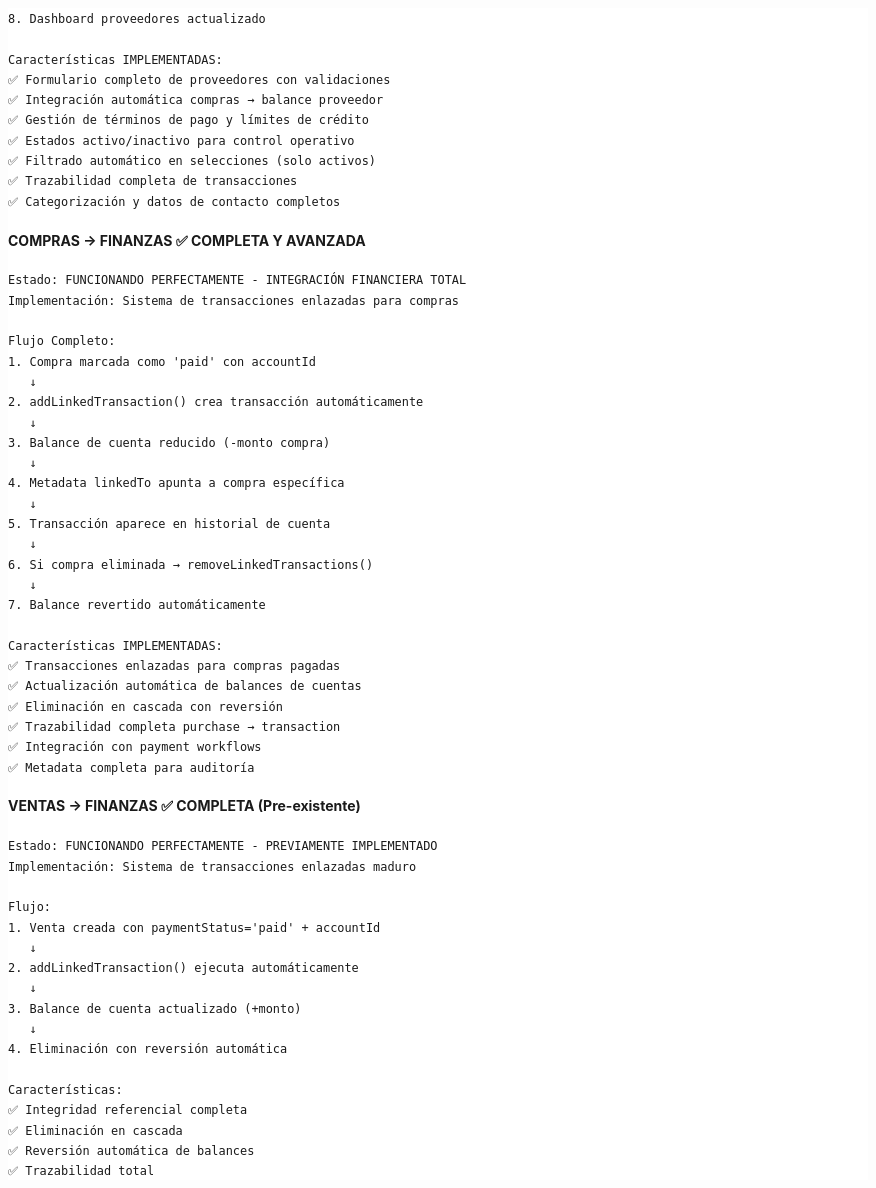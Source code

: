 ```
8. Dashboard proveedores actualizado

Características IMPLEMENTADAS:
✅ Formulario completo de proveedores con validaciones
✅ Integración automática compras → balance proveedor
✅ Gestión de términos de pago y límites de crédito
✅ Estados activo/inactivo para control operativo
✅ Filtrado automático en selecciones (solo activos)
✅ Trazabilidad completa de transacciones
✅ Categorización y datos de contacto completos
```

#### **COMPRAS → FINANZAS** ✅ COMPLETA Y AVANZADA
```
Estado: FUNCIONANDO PERFECTAMENTE - INTEGRACIÓN FINANCIERA TOTAL
Implementación: Sistema de transacciones enlazadas para compras

Flujo Completo:
1. Compra marcada como 'paid' con accountId
   ↓
2. addLinkedTransaction() crea transacción automáticamente
   ↓
3. Balance de cuenta reducido (-monto compra)
   ↓
4. Metadata linkedTo apunta a compra específica
   ↓
5. Transacción aparece en historial de cuenta
   ↓
6. Si compra eliminada → removeLinkedTransactions()
   ↓
7. Balance revertido automáticamente

Características IMPLEMENTADAS:
✅ Transacciones enlazadas para compras pagadas
✅ Actualización automática de balances de cuentas
✅ Eliminación en cascada con reversión
✅ Trazabilidad completa purchase → transaction
✅ Integración con payment workflows
✅ Metadata completa para auditoría
```

#### **VENTAS → FINANZAS** ✅ COMPLETA (Pre-existente)
```
Estado: FUNCIONANDO PERFECTAMENTE - PREVIAMENTE IMPLEMENTADO
Implementación: Sistema de transacciones enlazadas maduro

Flujo:
1. Venta creada con paymentStatus='paid' + accountId
   ↓
2. addLinkedTransaction() ejecuta automáticamente
   ↓
3. Balance de cuenta actualizado (+monto)
   ↓
4. Eliminación con reversión automática

Características:
✅ Integridad referencial completa
✅ Eliminación en cascada
✅ Reversión automática de balances  
✅ Trazabilidad total
```
